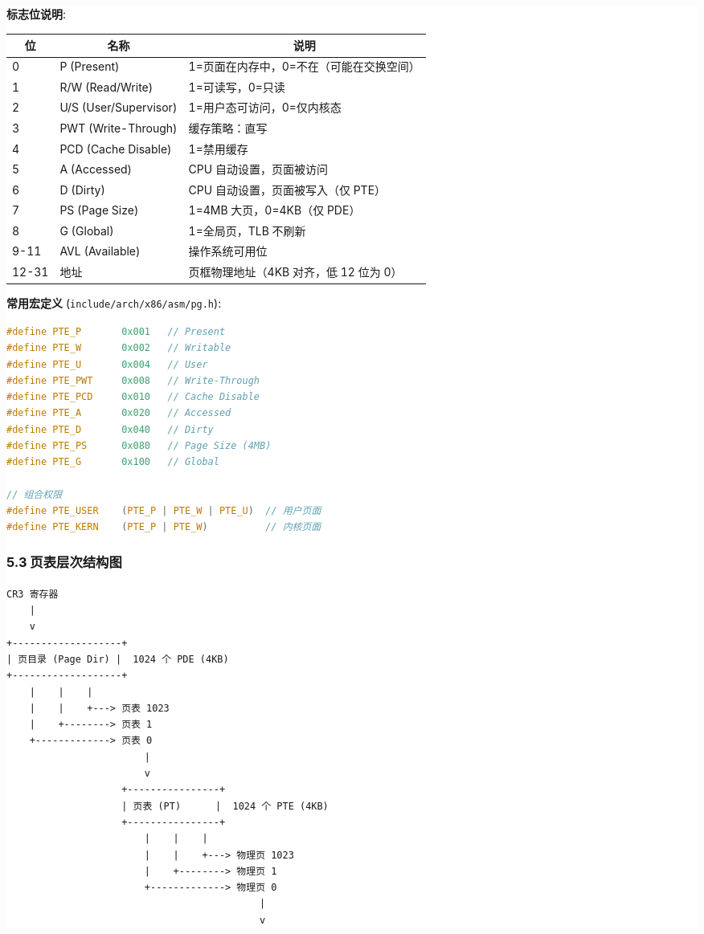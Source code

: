**标志位说明**:

| 位 | 名称 | 说明 |
|----|------|------|
| 0 | P (Present) | 1=页面在内存中，0=不在（可能在交换空间） |
| 1 | R/W (Read/Write) | 1=可读写，0=只读 |
| 2 | U/S (User/Supervisor) | 1=用户态可访问，0=仅内核态 |
| 3 | PWT (Write-Through) | 缓存策略：直写 |
| 4 | PCD (Cache Disable) | 1=禁用缓存 |
| 5 | A (Accessed) | CPU 自动设置，页面被访问 |
| 6 | D (Dirty) | CPU 自动设置，页面被写入（仅 PTE） |
| 7 | PS (Page Size) | 1=4MB 大页，0=4KB（仅 PDE） |
| 8 | G (Global) | 1=全局页，TLB 不刷新 |
| 9-11 | AVL (Available) | 操作系统可用位 |
| 12-31 | 地址 | 页框物理地址（4KB 对齐，低 12 位为 0） |

**常用宏定义** (`include/arch/x86/asm/pg.h`):

```c
#define PTE_P       0x001   // Present
#define PTE_W       0x002   // Writable
#define PTE_U       0x004   // User
#define PTE_PWT     0x008   // Write-Through
#define PTE_PCD     0x010   // Cache Disable
#define PTE_A       0x020   // Accessed
#define PTE_D       0x040   // Dirty
#define PTE_PS      0x080   // Page Size (4MB)
#define PTE_G       0x100   // Global

// 组合权限
#define PTE_USER    (PTE_P | PTE_W | PTE_U)  // 用户页面
#define PTE_KERN    (PTE_P | PTE_W)          // 内核页面
```

### 5.3 页表层次结构图

```
CR3 寄存器
    |
    v
+-------------------+
| 页目录 (Page Dir) |  1024 个 PDE (4KB)
+-------------------+
    |    |    |
    |    |    +---> 页表 1023
    |    +--------> 页表 1
    +-------------> 页表 0
                        |
                        v
                    +----------------+
                    | 页表 (PT)      |  1024 个 PTE (4KB)
                    +----------------+
                        |    |    |
                        |    |    +---> 物理页 1023
                        |    +--------> 物理页 1
                        +-------------> 物理页 0
                                            |
                                            v
```